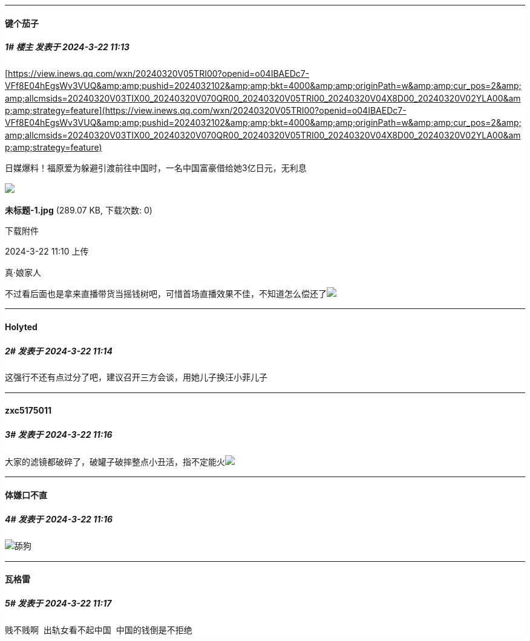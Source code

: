 ﻿
*****

####  键个茄子  
##### 1#       楼主       发表于 2024-3-22 11:13

[https://view.inews.qq.com/wxn/20240320V05TRI00?openid=o04IBAEDc7-VFf8E04hEgsWv3VUQ&amp;amp;pushid=2024032102&amp;amp;bkt=4000&amp;amp;originPath=w&amp;amp;cur_pos=2&amp;amp;allcmsids=20240320V03TIX00_20240320V070QR00_20240320V05TRI00_20240320V04X8D00_20240320V02YLA00&amp;amp;strategy=feature](https://view.inews.qq.com/wxn/20240320V05TRI00?openid=o04IBAEDc7-VFf8E04hEgsWv3VUQ&amp;amp;pushid=2024032102&amp;amp;bkt=4000&amp;amp;originPath=w&amp;amp;cur_pos=2&amp;amp;allcmsids=20240320V03TIX00_20240320V070QR00_20240320V05TRI00_20240320V04X8D00_20240320V02YLA00&amp;amp;strategy=feature)

日媒爆料！福原爱为躲避引渡前往中国时，一名中国富豪借给她3亿日元，无利息

<img src="https://img.saraba1st.com/forum/202403/22/111056fyou11299cpdxyid.jpg" referrerpolicy="no-referrer">

<strong>未标题-1.jpg</strong> (289.07 KB, 下载次数: 0)

下载附件

2024-3-22 11:10 上传

真·娘家人

不过看后面也是拿来直播带货当摇钱树吧，可惜首场直播效果不佳，不知道怎么偿还了<img src="https://static.saraba1st.com/image/smiley/face2017/033.png" referrerpolicy="no-referrer">

*****

####  Holyted  
##### 2#       发表于 2024-3-22 11:14

这强行不还有点过分了吧，建议召开三方会谈，用她儿子换汪小菲儿子

*****

####  zxc5175011  
##### 3#       发表于 2024-3-22 11:16

大家的滤镜都破碎了，破罐子破摔整点小丑活，指不定能火<img src="https://static.saraba1st.com/image/smiley/face2017/066.png" referrerpolicy="no-referrer">

*****

####  体嫌口不直  
##### 4#       发表于 2024-3-22 11:16

<img src="https://static.saraba1st.com/image/smiley/face2017/037.png" referrerpolicy="no-referrer">舔狗

*****

####  瓦格雷  
##### 5#       发表于 2024-3-22 11:17

贱不贱啊  出轨女看不起中国  中国的钱倒是不拒绝
